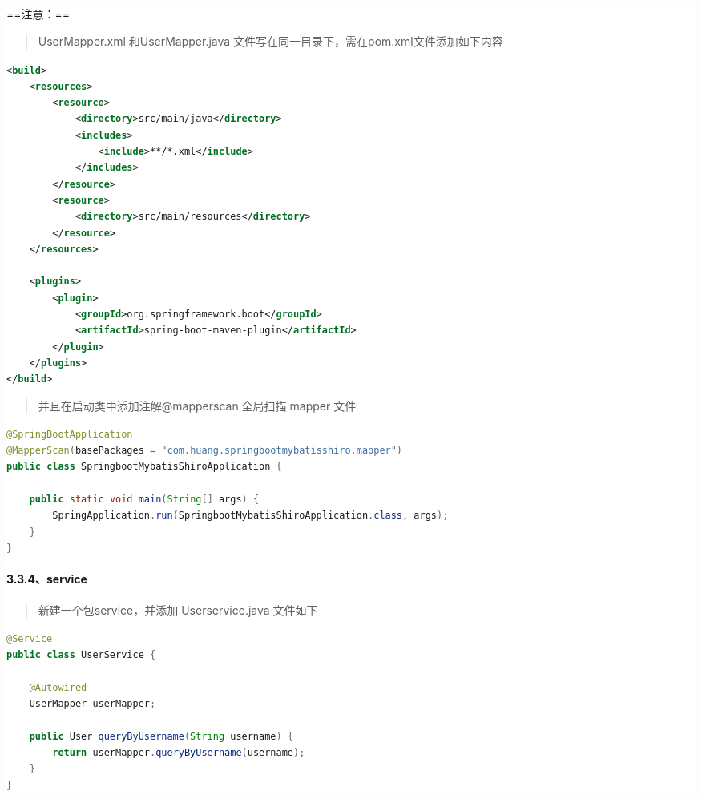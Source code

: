 

==注意：==

> UserMapper.xml 和UserMapper.java 文件写在同一目录下，需在pom.xml文件添加如下内容

```xml
<build>
    <resources>
        <resource>
            <directory>src/main/java</directory>
            <includes>
                <include>**/*.xml</include>
            </includes>
        </resource>
        <resource>
            <directory>src/main/resources</directory>
        </resource>
    </resources>

    <plugins>
        <plugin>
            <groupId>org.springframework.boot</groupId>
            <artifactId>spring-boot-maven-plugin</artifactId>
        </plugin>
    </plugins>
</build>
```

> 并且在启动类中添加注解@mapperscan 全局扫描 mapper 文件

```java
@SpringBootApplication
@MapperScan(basePackages = "com.huang.springbootmybatisshiro.mapper")
public class SpringbootMybatisShiroApplication {

    public static void main(String[] args) {
        SpringApplication.run(SpringbootMybatisShiroApplication.class, args);
    }
}
```

#### 3.3.4、service

> 新建一个包service，并添加 Userservice.java 文件如下

```java
@Service
public class UserService {

    @Autowired
    UserMapper userMapper;

    public User queryByUsername(String username) {
        return userMapper.queryByUsername(username);
    }
}
```

